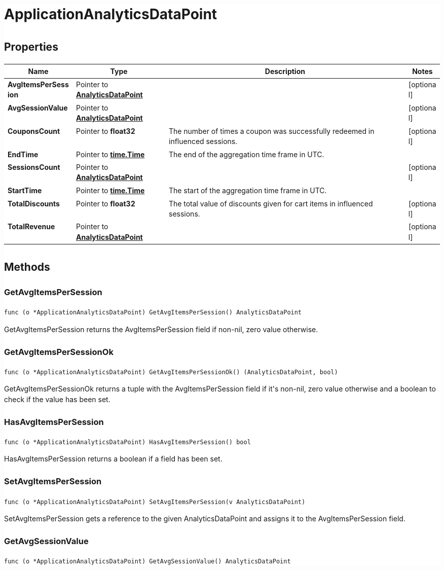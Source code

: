 # ApplicationAnalyticsDataPoint

## Properties

Name | Type | Description | Notes
------------ | ------------- | ------------- | -------------
**AvgItemsPerSession** | Pointer to [**AnalyticsDataPoint**](AnalyticsDataPoint.md) |  | [optional] 
**AvgSessionValue** | Pointer to [**AnalyticsDataPoint**](AnalyticsDataPoint.md) |  | [optional] 
**CouponsCount** | Pointer to **float32** | The number of times a coupon was successfully redeemed in influenced sessions. | [optional] 
**EndTime** | Pointer to [**time.Time**](time.Time.md) | The end of the aggregation time frame in UTC. | 
**SessionsCount** | Pointer to [**AnalyticsDataPoint**](AnalyticsDataPoint.md) |  | [optional] 
**StartTime** | Pointer to [**time.Time**](time.Time.md) | The start of the aggregation time frame in UTC. | 
**TotalDiscounts** | Pointer to **float32** | The total value of discounts given for cart items in influenced sessions. | [optional] 
**TotalRevenue** | Pointer to [**AnalyticsDataPoint**](AnalyticsDataPoint.md) |  | [optional] 

## Methods

### GetAvgItemsPerSession

`func (o *ApplicationAnalyticsDataPoint) GetAvgItemsPerSession() AnalyticsDataPoint`

GetAvgItemsPerSession returns the AvgItemsPerSession field if non-nil, zero value otherwise.

### GetAvgItemsPerSessionOk

`func (o *ApplicationAnalyticsDataPoint) GetAvgItemsPerSessionOk() (AnalyticsDataPoint, bool)`

GetAvgItemsPerSessionOk returns a tuple with the AvgItemsPerSession field if it's non-nil, zero value otherwise
and a boolean to check if the value has been set.

### HasAvgItemsPerSession

`func (o *ApplicationAnalyticsDataPoint) HasAvgItemsPerSession() bool`

HasAvgItemsPerSession returns a boolean if a field has been set.

### SetAvgItemsPerSession

`func (o *ApplicationAnalyticsDataPoint) SetAvgItemsPerSession(v AnalyticsDataPoint)`

SetAvgItemsPerSession gets a reference to the given AnalyticsDataPoint and assigns it to the AvgItemsPerSession field.

### GetAvgSessionValue

`func (o *ApplicationAnalyticsDataPoint) GetAvgSessionValue() AnalyticsDataPoint`
